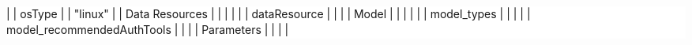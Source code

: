 |                       | osType                     |          | "linux"                                                                                                                                                                                                                                                                                                                                                                                                                                                                                                                                                                                                                                                                                                        |
| Data Resources        |                            |          |                                                                                                                                                                                                                                                                                                                                                                                                                                                                                                                                                                                                                                                                                                                |
|                       | dataResource               |          |                                                                                                                                                                                                                                                                                                                                                                                                                                                                                                                                                                                                                                                                                                                |
| Model                 |                            |          |                                                                                                                                                                                                                                                                                                                                                                                                                                                                                                                                                                                                                                                                                                                |
|                       | model_types                |          |                                                                                                                                                                                                                                                                                                                                                                                                                                                                                                                                                                                                                                                                                                                |
|                       | model_recommendedAuthTools |          |                                                                                                                                                                                                                                                                                                                                                                                                                                                                                                                                                                                                                                                                                                                |
| Parameters            |                            |          |                                                                                                                                                                                                                                                                                                                                                                                                                                                                                                                                                                                                                                                                                                                |